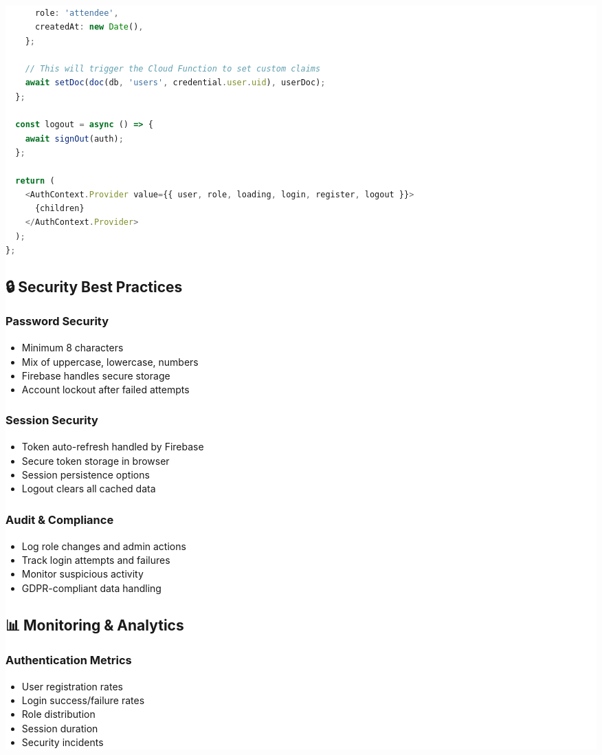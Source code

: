 ```typescript
      role: 'attendee',
      createdAt: new Date(),
    };
    
    // This will trigger the Cloud Function to set custom claims
    await setDoc(doc(db, 'users', credential.user.uid), userDoc);
  };

  const logout = async () => {
    await signOut(auth);
  };

  return (
    <AuthContext.Provider value={{ user, role, loading, login, register, logout }}>
      {children}
    </AuthContext.Provider>
  );
};
```

## **🔒 Security Best Practices**

### **Password Security**
- Minimum 8 characters
- Mix of uppercase, lowercase, numbers
- Firebase handles secure storage
- Account lockout after failed attempts

### **Session Security**
- Token auto-refresh handled by Firebase
- Secure token storage in browser
- Session persistence options
- Logout clears all cached data

### **Audit & Compliance**
- Log role changes and admin actions
- Track login attempts and failures
- Monitor suspicious activity
- GDPR-compliant data handling

## **📊 Monitoring & Analytics**

### **Authentication Metrics**
- User registration rates
- Login success/failure rates
- Role distribution
- Session duration
- Security incidents
